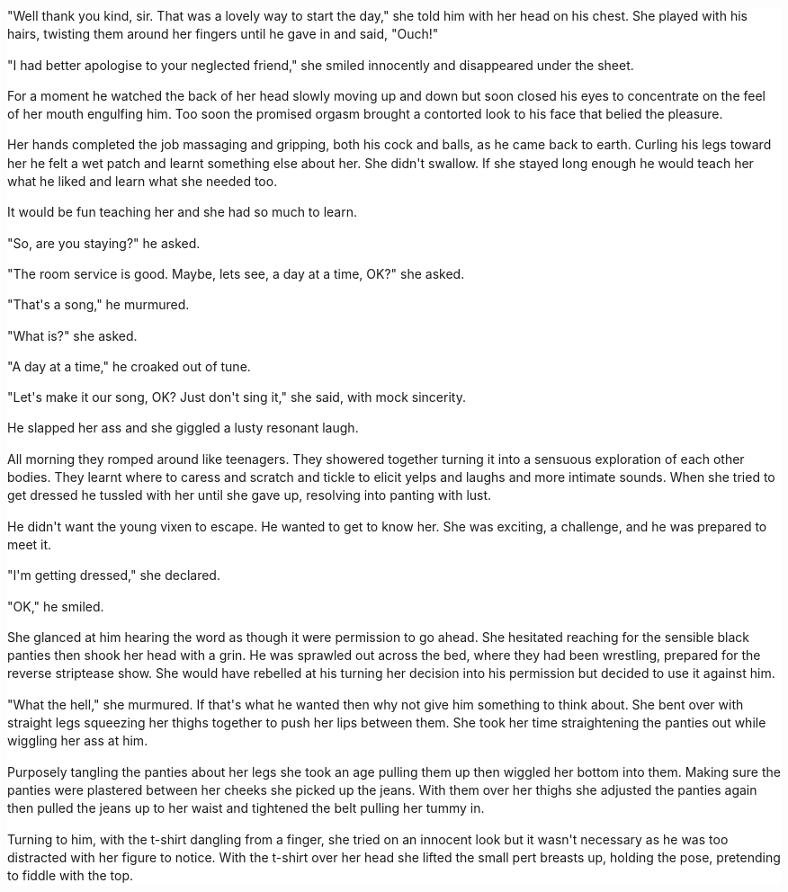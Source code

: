 "Well thank you kind, sir. That was a lovely way to start the day," she told him with her head on his chest. She played with his hairs, twisting them around her fingers until he gave in and said, "Ouch!" 

"I had better apologise to your neglected friend," she smiled innocently and disappeared under the sheet. 

For a moment he watched the back of her head slowly moving up and down but soon closed his eyes to concentrate on the feel of her mouth engulfing him. Too soon the promised orgasm brought a contorted look to his face that belied the pleasure. 

Her hands completed the job massaging and gripping, both his cock and balls, as he came back to earth. Curling his legs toward her he felt a wet patch and learnt something else about her. She didn't swallow. If she stayed long enough he would teach her what he liked and learn what she needed too. 

It would be fun teaching her and she had so much to learn. 

"So, are you staying?" he asked. 

"The room service is good. Maybe, lets see, a day at a time, OK?" she asked. 

"That's a song," he murmured. 

"What is?" she asked. 

"A day at a time," he croaked out of tune. 

"Let's make it our song, OK? Just don't sing it," she said, with mock sincerity. 

He slapped her ass and she giggled a lusty resonant laugh. 

All morning they romped around like teenagers. They showered together turning it into a sensuous exploration of each other bodies. They learnt where to caress and scratch and tickle to elicit yelps and laughs and more intimate sounds. When she tried to get dressed he tussled with her until she gave up, resolving into panting with lust. 

He didn't want the young vixen to escape. He wanted to get to know her. She was exciting, a challenge, and he was prepared to meet it. 

"I'm getting dressed," she declared. 

"OK," he smiled. 

She glanced at him hearing the word as though it were permission to go ahead. She hesitated reaching for the sensible black panties then shook her head with a grin. He was sprawled out across the bed, where they had been wrestling, prepared for the reverse striptease show. She would have rebelled at his turning her decision into his permission but decided to use it against him. 

"What the hell," she murmured. If that's what he wanted then why not give him something to think about. She bent over with straight legs squeezing her thighs together to push her lips between them. She took her time straightening the panties out while wiggling her ass at him. 

Purposely tangling the panties about her legs she took an age pulling them up then wiggled her bottom into them. Making sure the panties were plastered between her cheeks she picked up the jeans. With them over her thighs she adjusted the panties again then pulled the jeans up to her waist and tightened the belt pulling her tummy in. 

Turning to him, with the t-shirt dangling from a finger, she tried on an innocent look but it wasn't necessary as he was too distracted with her figure to notice. With the t-shirt over her head she lifted the small pert breasts up, holding the pose, pretending to fiddle with the top. 
